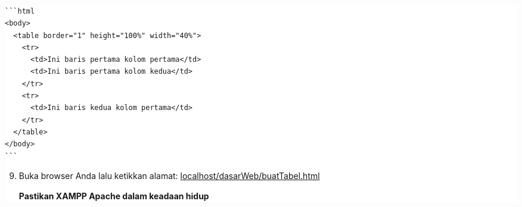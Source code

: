     ```html
    <body>
      <table border="1" height="100%" width="40%">
        <tr>
          <td>Ini baris pertama kolom pertama</td>
          <td>Ini baris pertama kolom kedua</td>
        </tr>
        <tr>
          <td>Ini baris kedua kolom pertama</td>
        </tr>
      </table>
    </body>
    ```

9.  Buka browser Anda lalu ketikkan alamat: [localhost/dasarWeb/buatTabel.html](http://localhost/dasarWeb/buatTabel.html)

    **Pastikan XAMPP Apache dalam keadaan hidup**
